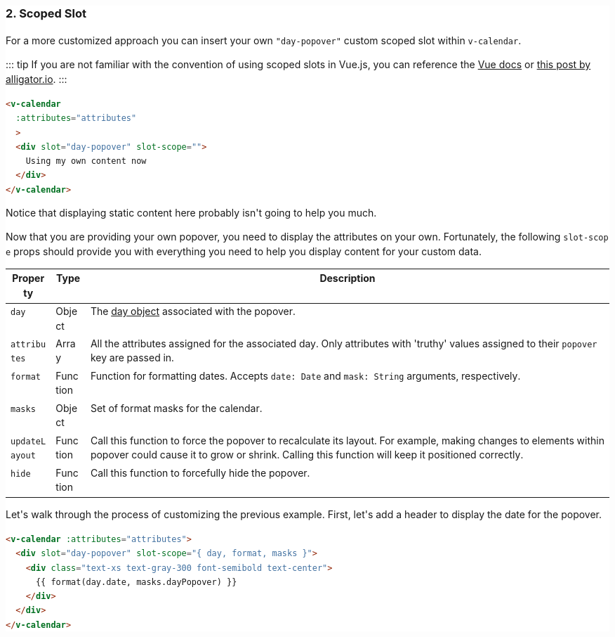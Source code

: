 ### 2. Scoped Slot

For a more customized approach you can insert your own `"day-popover"` custom scoped slot within `v-calendar`.

::: tip
If you are not familiar with the convention of using scoped slots in Vue.js, you can reference the [Vue docs](https://vuejs.org/v2/guide/components.html#Scoped-Slots) or [this post by alligator.io](https://alligator.io/vuejs/scoped-component-slots/).
:::

<guide-attributes-popover-slot />

```html
<v-calendar
  :attributes="attributes"
  >
  <div slot="day-popover" slot-scope="">
    Using my own content now
  </div>
</v-calendar>
```

Notice that displaying static content here probably isn't going to help you much.

Now that you are providing your own popover, you need to display the attributes on your own. Fortunately, the following `slot-scope` props should provide you with everything you need to help you display content for your custom data.

| Property | Type | Description |
| -------- | ---- | ----------- |
| `day` | Object | The [day object](/api/day-object.md) associated with the popover. |
| `attributes` | Array | All the attributes assigned for the associated day. Only attributes with 'truthy' values assigned to their `popover` key are passed in. |
| `format` | Function | Function for formatting dates. Accepts `date: Date` and `mask: String` arguments, respectively. |
| `masks` | Object | Set of format masks for the calendar. |
| `updateLayout` | Function | Call this function to force the popover to recalculate its layout. For example, making changes to elements within popover could cause it to grow or shrink. Calling this function will keep it positioned correctly. |
| `hide` | Function | Call this function to forcefully hide the popover. |

Let's walk through the process of customizing the previous example. First, let's add a header to display the date for the popover.

<guide-attributes-popover-slot :step="2" />

```html
<v-calendar :attributes="attributes">
  <div slot="day-popover" slot-scope="{ day, format, masks }">
    <div class="text-xs text-gray-300 font-semibold text-center">
      {{ format(day.date, masks.dayPopover) }}
    </div>
  </div>
</v-calendar>
```
